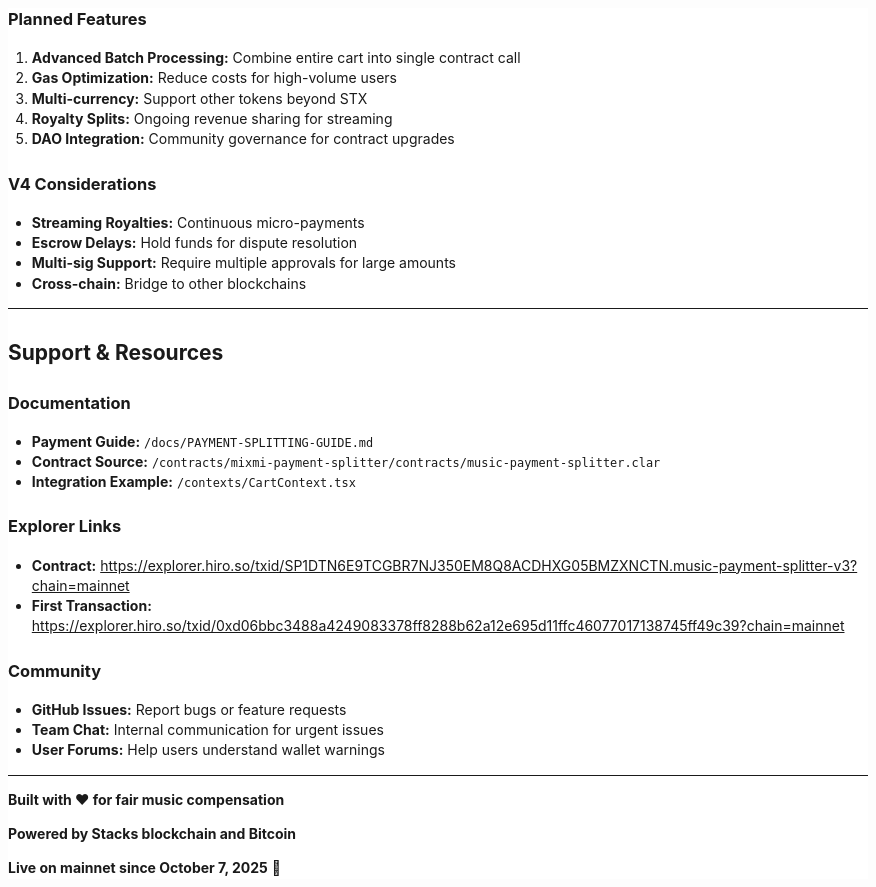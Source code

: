 ### Planned Features
1. **Advanced Batch Processing:** Combine entire cart into single contract call
2. **Gas Optimization:** Reduce costs for high-volume users
3. **Multi-currency:** Support other tokens beyond STX
4. **Royalty Splits:** Ongoing revenue sharing for streaming
5. **DAO Integration:** Community governance for contract upgrades

### V4 Considerations
- **Streaming Royalties:** Continuous micro-payments
- **Escrow Delays:** Hold funds for dispute resolution
- **Multi-sig Support:** Require multiple approvals for large amounts
- **Cross-chain:** Bridge to other blockchains

---

## Support & Resources

### Documentation
- **Payment Guide:** `/docs/PAYMENT-SPLITTING-GUIDE.md`
- **Contract Source:** `/contracts/mixmi-payment-splitter/contracts/music-payment-splitter.clar`
- **Integration Example:** `/contexts/CartContext.tsx`

### Explorer Links
- **Contract:** https://explorer.hiro.so/txid/SP1DTN6E9TCGBR7NJ350EM8Q8ACDHXG05BMZXNCTN.music-payment-splitter-v3?chain=mainnet
- **First Transaction:** https://explorer.hiro.so/txid/0xd06bbc3488a4249083378ff8288b62a12e695d11ffc46077017138745ff49c39?chain=mainnet

### Community
- **GitHub Issues:** Report bugs or feature requests
- **Team Chat:** Internal communication for urgent issues
- **User Forums:** Help users understand wallet warnings

---

**Built with ❤️ for fair music compensation**

**Powered by Stacks blockchain and Bitcoin**

**Live on mainnet since October 7, 2025** 🎉
